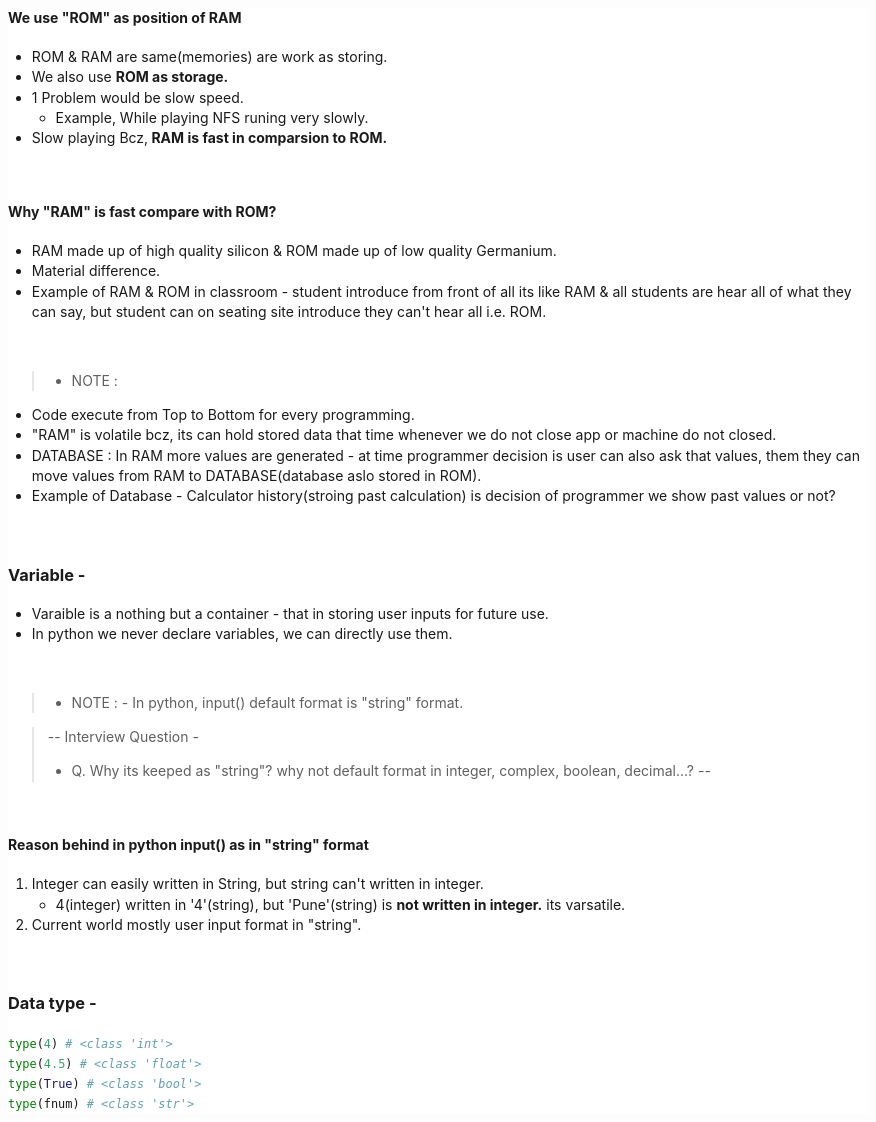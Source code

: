 #### We use "ROM" as position of RAM
- ROM & RAM are same(memories) are work as storing.
- We also use <b>ROM as storage.</b>
- 1 Problem would be slow speed.
  - Example, While playing NFS runing very slowly.
- Slow playing Bcz,<b> RAM is fast in comparsion to ROM.</b>
<br>

#### Why "RAM" is fast compare with ROM?
- RAM made up of high quality silicon & ROM made up of low quality Germanium.
- Material difference.
- Example of RAM & ROM in classroom - student introduce from front of all its like RAM & all students are hear all of what they can say, but student can on seating site introduce they can't hear all i.e. ROM. 
<br>

> * NOTE :
  - Code execute from Top to Bottom for every programming.
  - "RAM" is volatile bcz, its can hold stored data that time whenever we do not close app or machine do not closed.
 - DATABASE : In RAM more values are generated - at time programmer decision is user can also ask that values, them they can move values from RAM to DATABASE(database aslo stored in ROM).
  - Example of Database - Calculator history(stroing past calculation) is decision of programmer we show past values or not?


<br>

### Variable -
- Varaible is a nothing but a container - that in storing user inputs for future use.
- In python we never declare variables, we can directly use them.

<br>

> * NOTE : - In python, input() default format is "string" format.

> --
> Interview Question -
> - Q. Why its keeped as "string"? why not default format in integer, complex, boolean, decimal...?
> --

<br>

#### Reason behind in python input() as in "string" format 
1) Integer can easily written in String, but string can't written in integer.
   - 4(integer) written in '4'(string), but 'Pune'(string) is <b>not written in integer.</b> its varsatile.
2) Current world mostly user input format in "string".


<br>

### Data type -
```python
type(4) # <class 'int'>
type(4.5) # <class 'float'>
type(True) # <class 'bool'>
type(fnum) # <class 'str'>
```
